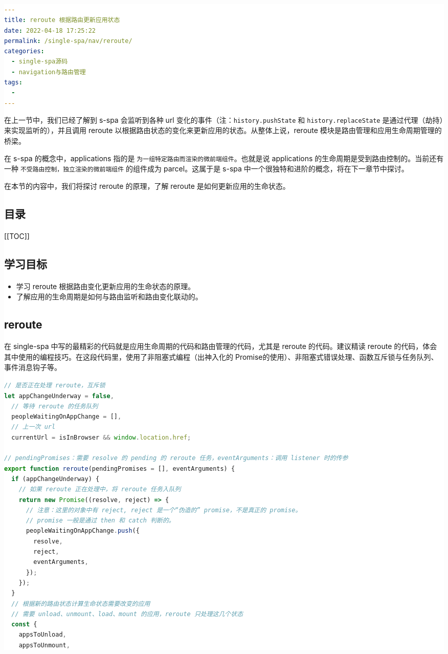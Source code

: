 ```yaml
---
title: reroute 根据路由更新应用状态
date: 2022-04-18 17:25:22
permalink: /single-spa/nav/reroute/
categories:
  - single-spa源码
  - navigation与路由管理
tags:
  - 
---
```


<TimeToRead />

在上一节中，我们已经了解到 s-spa 会监听到各种 url 变化的事件（注：`history.pushState` 和 `history.replaceState` 是通过代理（劫持）来实现监听的），并且调用 reroute 以根据路由状态的变化来更新应用的状态。从整体上说，reroute 模块是路由管理和应用生命周期管理的桥梁。

在 s-spa 的概念中，applications 指的是 `为一组特定路由而渲染的微前端组件`。也就是说 applications 的生命周期是受到路由控制的。当前还有一种 `不受路由控制，独立渲染的微前端组件` 的组件成为 parcel。这属于是 s-spa 中一个很独特和进阶的概念，将在下一章节中探讨。

在本节的内容中，我们将探讨 reroute 的原理，了解 reroute 是如何更新应用的生命状态。



## 目录

[[TOC]]

## 学习目标

- 学习 reroute 根据路由变化更新应用的生命状态的原理。
- 了解应用的生命周期是如何与路由监听和路由变化联动的。

## reroute

在 single-spa 中写的最精彩的代码就是应用生命周期的代码和路由管理的代码，尤其是 reroute 的代码。建议精读 reroute 的代码，体会其中使用的编程技巧。在这段代码里，使用了非阻塞式编程（出神入化的 Promise的使用）、非阻塞式错误处理、函数互斥锁与任务队列、事件消息钩子等。

```js
// 是否正在处理 reroute，互斥锁
let appChangeUnderway = false,
  // 等待 reroute 的任务队列
  peopleWaitingOnAppChange = [],
  // 上一次 url
  currentUrl = isInBrowser && window.location.href;

// pendingPromises：需要 resolve 的 pending 的 reroute 任务，eventArguments：调用 listener 时的传参
export function reroute(pendingPromises = [], eventArguments) {
  if (appChangeUnderway) {
    // 如果 reroute 正在处理中，将 reroute 任务入队列
    return new Promise((resolve, reject) => {
      // 注意：这里的对象中有 reject, reject 是一个“伪造的” promise，不是真正的 promise。
      // promise 一般是通过 then 和 catch 判断的。
      peopleWaitingOnAppChange.push({
        resolve,
        reject,
        eventArguments,
      });
    });
  }
  // 根据新的路由状态计算生命状态需要改变的应用
  // 需要 unload、unmount、load、mount 的应用，reroute 只处理这几个状态
  const {
    appsToUnload,
    appsToUnmount,
```